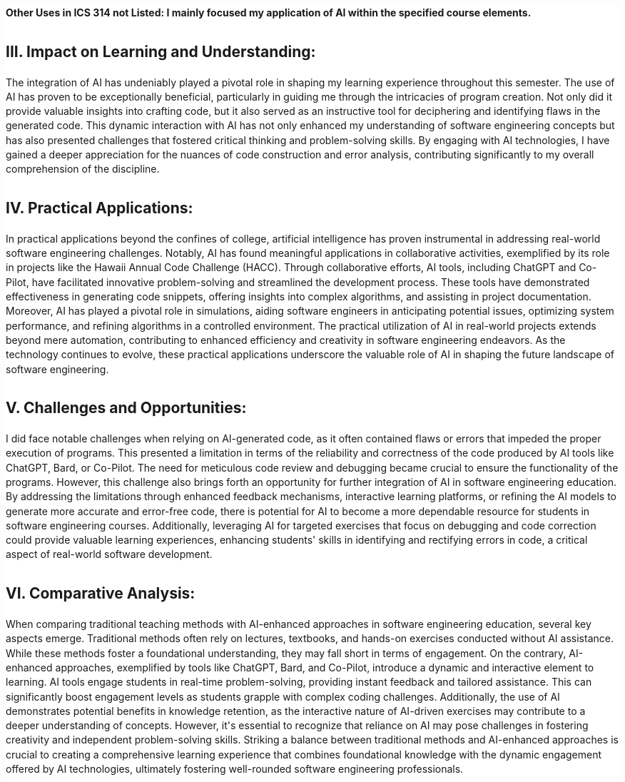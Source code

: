#### Other Uses in ICS 314 not Listed: I mainly focused my application of AI within the specified course elements.

## III. Impact on Learning and Understanding:

The integration of AI has undeniably played a pivotal role in shaping my learning experience throughout this semester. The use of AI has proven to be exceptionally beneficial, particularly in guiding me through the intricacies of program creation. Not only did it provide valuable insights into crafting code, but it also served as an instructive tool for deciphering and identifying flaws in the generated code. This dynamic interaction with AI has not only enhanced my understanding of software engineering concepts but has also presented challenges that fostered critical thinking and problem-solving skills. By engaging with AI technologies, I have gained a deeper appreciation for the nuances of code construction and error analysis, contributing significantly to my overall comprehension of the discipline.

## IV. Practical Applications:


In practical applications beyond the confines of college, artificial intelligence has proven instrumental in addressing real-world software engineering challenges. Notably, AI has found meaningful applications in collaborative activities, exemplified by its role in projects like the Hawaii Annual Code Challenge (HACC). Through collaborative efforts, AI tools, including ChatGPT and Co-Pilot, have facilitated innovative problem-solving and streamlined the development process. These tools have demonstrated effectiveness in generating code snippets, offering insights into complex algorithms, and assisting in project documentation. Moreover, AI has played a pivotal role in simulations, aiding software engineers in anticipating potential issues, optimizing system performance, and refining algorithms in a controlled environment. The practical utilization of AI in real-world projects extends beyond mere automation, contributing to enhanced efficiency and creativity in software engineering endeavors. As the technology continues to evolve, these practical applications underscore the valuable role of AI in shaping the future landscape of software engineering.


## V. Challenges and Opportunities:

I did face notable challenges when relying on AI-generated code, as it often contained flaws or errors that impeded the proper execution of programs. This presented a limitation in terms of the reliability and correctness of the code produced by AI tools like ChatGPT, Bard, or Co-Pilot. The need for meticulous code review and debugging became crucial to ensure the functionality of the programs. However, this challenge also brings forth an opportunity for further integration of AI in software engineering education. By addressing the limitations through enhanced feedback mechanisms, interactive learning platforms, or refining the AI models to generate more accurate and error-free code, there is potential for AI to become a more dependable resource for students in software engineering courses. Additionally, leveraging AI for targeted exercises that focus on debugging and code correction could provide valuable learning experiences, enhancing students' skills in identifying and rectifying errors in code, a critical aspect of real-world software development.

## VI. Comparative Analysis:

When comparing traditional teaching methods with AI-enhanced approaches in software engineering education, several key aspects emerge. Traditional methods often rely on lectures, textbooks, and hands-on exercises conducted without AI assistance. While these methods foster a foundational understanding, they may fall short in terms of engagement. On the contrary, AI-enhanced approaches, exemplified by tools like ChatGPT, Bard, and Co-Pilot, introduce a dynamic and interactive element to learning. AI tools engage students in real-time problem-solving, providing instant feedback and tailored assistance. This can significantly boost engagement levels as students grapple with complex coding challenges. Additionally, the use of AI demonstrates potential benefits in knowledge retention, as the interactive nature of AI-driven exercises may contribute to a deeper understanding of concepts. However, it's essential to recognize that reliance on AI may pose challenges in fostering creativity and independent problem-solving skills. Striking a balance between traditional methods and AI-enhanced approaches is crucial to creating a comprehensive learning experience that combines foundational knowledge with the dynamic engagement offered by AI technologies, ultimately fostering well-rounded software engineering professionals.

